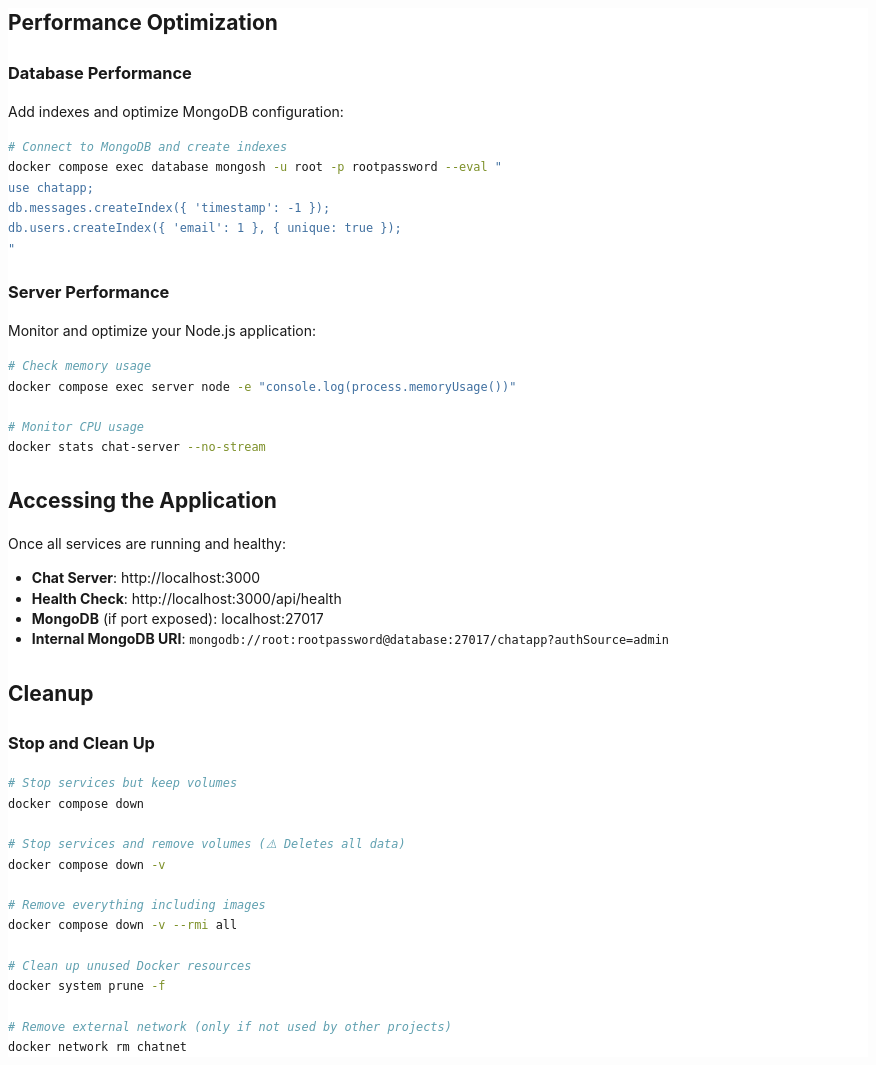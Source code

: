 ## Performance Optimization

### Database Performance

Add indexes and optimize MongoDB configuration:

```bash
# Connect to MongoDB and create indexes
docker compose exec database mongosh -u root -p rootpassword --eval "
use chatapp;
db.messages.createIndex({ 'timestamp': -1 });
db.users.createIndex({ 'email': 1 }, { unique: true });
"
```

### Server Performance

Monitor and optimize your Node.js application:

```bash
# Check memory usage
docker compose exec server node -e "console.log(process.memoryUsage())"

# Monitor CPU usage
docker stats chat-server --no-stream
```

## Accessing the Application

Once all services are running and healthy:

- **Chat Server**: http://localhost:3000
- **Health Check**: http://localhost:3000/api/health
- **MongoDB** (if port exposed): localhost:27017
- **Internal MongoDB URI**: `mongodb://root:rootpassword@database:27017/chatapp?authSource=admin`

## Cleanup

### Stop and Clean Up

```bash
# Stop services but keep volumes
docker compose down

# Stop services and remove volumes (⚠️ Deletes all data)
docker compose down -v

# Remove everything including images
docker compose down -v --rmi all

# Clean up unused Docker resources
docker system prune -f

# Remove external network (only if not used by other projects)
docker network rm chatnet
```

